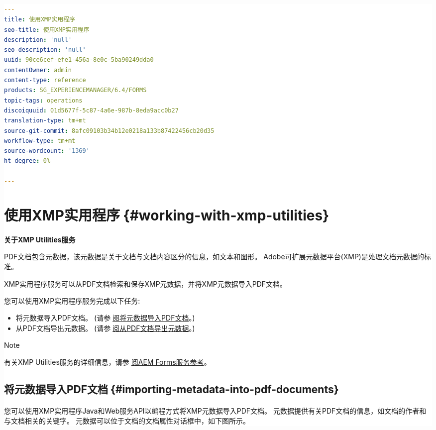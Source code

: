```yaml
---
title: 使用XMP实用程序
seo-title: 使用XMP实用程序
description: 'null'
seo-description: 'null'
uuid: 90ce6cef-efe1-456a-8e0c-5ba90249dda0
contentOwner: admin
content-type: reference
products: SG_EXPERIENCEMANAGER/6.4/FORMS
topic-tags: operations
discoiquuid: 01d5677f-5c87-4a6e-987b-8eda9acc0b27
translation-type: tm+mt
source-git-commit: 8afc09103b34b12e0218a133b87422456cb20d35
workflow-type: tm+mt
source-wordcount: '1369'
ht-degree: 0%

---
```



# 使用XMP实用程序 {#working-with-xmp-utilities}

**关于XMP Utilities服务**

PDF文档包含元数据，该元数据是关于文档与文档内容区分的信息，如文本和图形。 Adobe可扩展元数据平台(XMP)是处理文档元数据的标准。

XMP实用程序服务可以从PDF文档检索和保存XMP元数据，并将XMP元数据导入PDF文档。

您可以使用XMP实用程序服务完成以下任务:

* 将元数据导入PDF文档。 (请参 [阅将元数据导入PDF文档](xmp-utilities.md#importing-metadata-into-pdf-documents)。)
* 从PDF文档导出元数据。 (请参 [阅从PDF文档导出元数据](xmp-utilities.md#exporting-metadata-from-pdf-documents)。)

>[!NOTE]
>
>有关XMP Utilities服务的详细信息，请参 [阅AEM Forms服务参考](https://www.adobe.com/go/learn_aemforms_services_63)。

## 将元数据导入PDF文档 {#importing-metadata-into-pdf-documents}

您可以使用XMP实用程序Java和Web服务API以编程方式将XMP元数据导入PDF文档。 元数据提供有关PDF文档的信息，如文档的作者和与文档相关的关键字。 元数据可以位于文档的文档属性对话框中，如下图所示。
